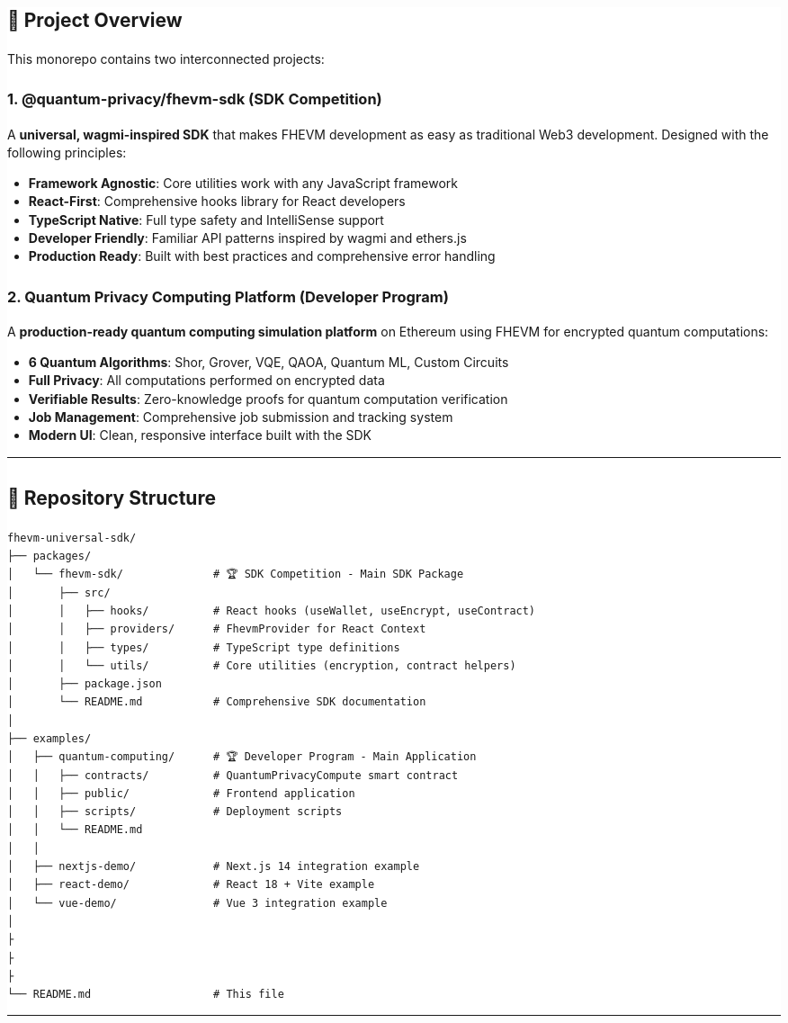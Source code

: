 
## 🌟 Project Overview

This monorepo contains two interconnected projects:

### 1. @quantum-privacy/fhevm-sdk (SDK Competition)

A **universal, wagmi-inspired SDK** that makes FHEVM development as easy as traditional Web3 development. Designed with the following principles:

- **Framework Agnostic**: Core utilities work with any JavaScript framework
- **React-First**: Comprehensive hooks library for React developers
- **TypeScript Native**: Full type safety and IntelliSense support
- **Developer Friendly**: Familiar API patterns inspired by wagmi and ethers.js
- **Production Ready**: Built with best practices and comprehensive error handling

### 2. Quantum Privacy Computing Platform (Developer Program)

A **production-ready quantum computing simulation platform** on Ethereum using FHEVM for encrypted quantum computations:

- **6 Quantum Algorithms**: Shor, Grover, VQE, QAOA, Quantum ML, Custom Circuits
- **Full Privacy**: All computations performed on encrypted data
- **Verifiable Results**: Zero-knowledge proofs for quantum computation verification
- **Job Management**: Comprehensive job submission and tracking system
- **Modern UI**: Clean, responsive interface built with the SDK

---

## 📁 Repository Structure

```
fhevm-universal-sdk/
├── packages/
│   └── fhevm-sdk/              # 🏆 SDK Competition - Main SDK Package
│       ├── src/
│       │   ├── hooks/          # React hooks (useWallet, useEncrypt, useContract)
│       │   ├── providers/      # FhevmProvider for React Context
│       │   ├── types/          # TypeScript type definitions
│       │   └── utils/          # Core utilities (encryption, contract helpers)
│       ├── package.json
│       └── README.md           # Comprehensive SDK documentation
│
├── examples/
│   ├── quantum-computing/      # 🏆 Developer Program - Main Application
│   │   ├── contracts/          # QuantumPrivacyCompute smart contract
│   │   ├── public/             # Frontend application
│   │   ├── scripts/            # Deployment scripts
│   │   └── README.md
│   │
│   ├── nextjs-demo/            # Next.js 14 integration example
│   ├── react-demo/             # React 18 + Vite example
│   └── vue-demo/               # Vue 3 integration example
│
├
├
├
└── README.md                   # This file
```

---